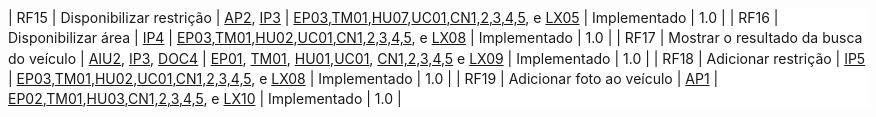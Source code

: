 | RF15 | Disponibilizar restrição                       | [AP2](https://requisitos-de-software.github.io/2024.1-Sinesp_Cidadao/elicitacao/tecnicas/AnaliseDeProtocolo/), [IP3](https://requisitos-de-software.github.io/2024.1-Sinesp_Cidadao/elicitacao/tecnicas/Introspeccao/)                 | [EP03](https://github.com/Requisitos-de-Software/2024.1-Sinesp_Cidadao/blob/Christian-branch/docs/Modelagem/Agil/backlog.md),[TM01](https://github.com/Requisitos-de-Software/2024.1-Sinesp_Cidadao/blob/Christian-branch/docs/Modelagem/Agil/backlog.md),[HU07](https://github.com/Requisitos-de-Software/2024.1-Sinesp_Cidadao/blob/main/docs/Modelagem/Agil/Historias_de_Usuario.md),[UC01](https://github.com/Requisitos-de-Software/2024.1-Sinesp_Cidadao/blob/main/docs/Modelagem/Casos_De_uso.md),[CN1,2,3,4,5](https://github.com/Requisitos-de-Software/2024.1-Sinesp_Cidadao/blob/Christian-branch/docs/Modelagem/Cenarios.md), e [LX05](https://github.com/Requisitos-de-Software/2024.1-Sinesp_Cidadao/blob/main/docs/Modelagem/Lexico.md)                      | Implementado     | 1.0    |
| RF16 | Disponibilizar área                            | [IP4](https://requisitos-de-software.github.io/2024.1-Sinesp_Cidadao/elicitacao/tecnicas/Introspeccao/)                                                                                                                                | [EP03](https://github.com/Requisitos-de-Software/2024.1-Sinesp_Cidadao/blob/Christian-branch/docs/Modelagem/Agil/backlog.md),[TM01](https://github.com/Requisitos-de-Software/2024.1-Sinesp_Cidadao/blob/Christian-branch/docs/Modelagem/Agil/backlog.md),[HU02](https://github.com/Requisitos-de-Software/2024.1-Sinesp_Cidadao/blob/main/docs/Modelagem/Agil/Historias_de_Usuario.md),[UC01](https://github.com/Requisitos-de-Software/2024.1-Sinesp_Cidadao/blob/main/docs/Modelagem/Casos_De_uso.md),[CN1,2,3,4,5](https://github.com/Requisitos-de-Software/2024.1-Sinesp_Cidadao/blob/Christian-branch/docs/Modelagem/Cenarios.md), e [LX08](https://github.com/Requisitos-de-Software/2024.1-Sinesp_Cidadao/blob/main/docs/Modelagem/Lexico.md)                      | Implementado     | 1.0    |
| RF17 | Mostrar o resultado da busca do veículo        | [AIU2](https://requisitos-de-software.github.io/2024.1-Sinesp_Cidadao/elicitacao/tecnicas/AnaliseDaInterface/), [IP3](https://requisitos-de-software.github.io/2024.1-Sinesp_Cidadao/elicitacao/tecnicas/Introspeccao/), [DOC4](https://requisitos-de-software.github.io/2024.1-Sinesp_Cidadao/elicitacao/tecnicas/AnaliseDeDocumento/) | [EP01](https://github.com/Requisitos-de-Software/2024.1-Sinesp_Cidadao/blob/Christian-branch/docs/Modelagem/Agil/backlog.md), [TM01](https://github.com/Requisitos-de-Software/2024.1-Sinesp_Cidadao/blob/Christian-branch/docs/Modelagem/Agil/backlog.md), [HU01](https://github.com/Requisitos-de-Software/2024.1-Sinesp_Cidadao/blob/main/docs/Modelagem/Agil/Historias_de_Usuario.md),[UC01](https://github.com/Requisitos-de-Software/2024.1-Sinesp_Cidadao/blob/main/docs/Modelagem/Casos_De_uso.md), [CN1,2,3,4,5](https://github.com/Requisitos-de-Software/2024.1-Sinesp_Cidadao/blob/Christian-branch/docs/Modelagem/Cenarios.md) e [LX09](https://github.com/Requisitos-de-Software/2024.1-Sinesp_Cidadao/blob/main/docs/Modelagem/Lexico.md)                   | Implementado     | 1.0    |
| RF18 | Adicionar restrição                            | [IP5](https://requisitos-de-software.github.io/2024.1-Sinesp_Cidadao/elicitacao/tecnicas/Introspeccao/)                                                                                                                                | [EP03](https://github.com/Requisitos-de-Software/2024.1-Sinesp_Cidadao/blob/Christian-branch/docs/Modelagem/Agil/backlog.md),[TM01](https://github.com/Requisitos-de-Software/2024.1-Sinesp_Cidadao/blob/Christian-branch/docs/Modelagem/Agil/backlog.md),[HU02](https://github.com/Requisitos-de-Software/2024.1-Sinesp_Cidadao/blob/main/docs/Modelagem/Agil/Historias_de_Usuario.md),[UC01](https://github.com/Requisitos-de-Software/2024.1-Sinesp_Cidadao/blob/main/docs/Modelagem/Casos_De_uso.md),[CN1,2,3,4,5](https://github.com/Requisitos-de-Software/2024.1-Sinesp_Cidadao/blob/Christian-branch/docs/Modelagem/Cenarios.md), e [LX08](https://github.com/Requisitos-de-Software/2024.1-Sinesp_Cidadao/blob/main/docs/Modelagem/Lexico.md)                      | Implementado     | 1.0    |
| RF19 | Adicionar foto ao veículo                      | [AP1](https://requisitos-de-software.github.io/2024.1-Sinesp_Cidadao/elicitacao/tecnicas/AnaliseDeProtocolo/)                                                                                                                           | [EP02](https://github.com/Requisitos-de-Software/2024.1-Sinesp_Cidadao/blob/Christian-branch/docs/Modelagem/Agil/backlog.md),[TM01](https://github.com/Requisitos-de-Software/2024.1-Sinesp_Cidadao/blob/Christian-branch/docs/Modelagem/Agil/backlog.md),[HU03](https://github.com/Requisitos-de-Software/2024.1-Sinesp_Cidadao/blob/main/docs/Modelagem/Agil/Historias_de_Usuario.md),[CN1,2,3,4,5](https://github.com/Requisitos-de-Software/2024.1-Sinesp_Cidadao/blob/Christian-branch/docs/Modelagem/Cenarios.md), e [LX10](https://github.com/Requisitos-de-Software/2024.1-Sinesp_Cidadao/blob/main/docs/Modelagem/Lexico.md)                          | Implementado     | 1.0    |